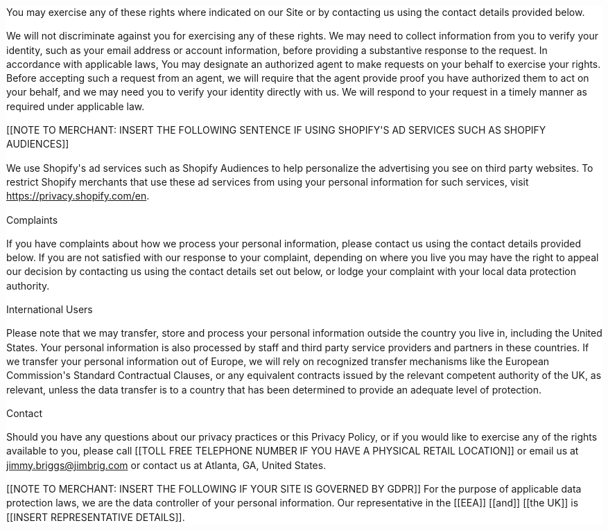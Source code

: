 You may exercise any of these rights where indicated on our Site or by contacting us using the contact details provided below.

We will not discriminate against you for exercising any of these rights. We may need to collect information from you to verify your identity, such as your email address or account information, before providing a substantive response to the request. In accordance with applicable laws, You may designate an authorized agent to make requests on your behalf to exercise your rights. Before accepting such a request from an agent, we will require that the agent provide proof you have authorized them to act on your behalf, and we may need you to verify your identity directly with us. We will respond to your request in a timely manner as required under applicable law.

[[NOTE TO MERCHANT: INSERT THE FOLLOWING SENTENCE IF USING SHOPIFY'S AD SERVICES SUCH AS SHOPIFY AUDIENCES]]

We use Shopify's ad services such as Shopify Audiences to help personalize the advertising you see on third party websites. To restrict Shopify merchants that use these ad services from using your personal information for such services, visit https://privacy.shopify.com/en.

Complaints

If you have complaints about how we process your personal information, please contact us using the contact details provided below. If you are not satisfied with our response to your complaint, depending on where you live you may have the right to appeal our decision by contacting us using the contact details set out below, or lodge your complaint with your local data protection authority.

International Users

Please note that we may transfer, store and process your personal information outside the country you live in, including the United States. Your personal information is also processed by staff and third party service providers and partners in these countries.
If we transfer your personal information out of Europe, we will rely on recognized transfer mechanisms like the European Commission's Standard Contractual Clauses, or any equivalent contracts issued by the relevant competent authority of the UK, as relevant, unless the data transfer is to a country that has been determined to provide an adequate level of protection.

Contact

Should you have any questions about our privacy practices or this Privacy Policy, or if you would like to exercise any of the rights available to you, please call [[TOLL FREE TELEPHONE NUMBER IF YOU HAVE A PHYSICAL RETAIL LOCATION]] or email us at jimmy.briggs@jimbrig.com or contact us at Atlanta, GA, United States.

[[NOTE TO MERCHANT: INSERT THE FOLLOWING IF YOUR SITE IS GOVERNED BY GDPR]] For the purpose of applicable data protection laws, we are the data controller of your personal information. Our representative in the [[EEA]] [[and]] [[the UK]] is [[INSERT REPRESENTATIVE DETAILS]].

